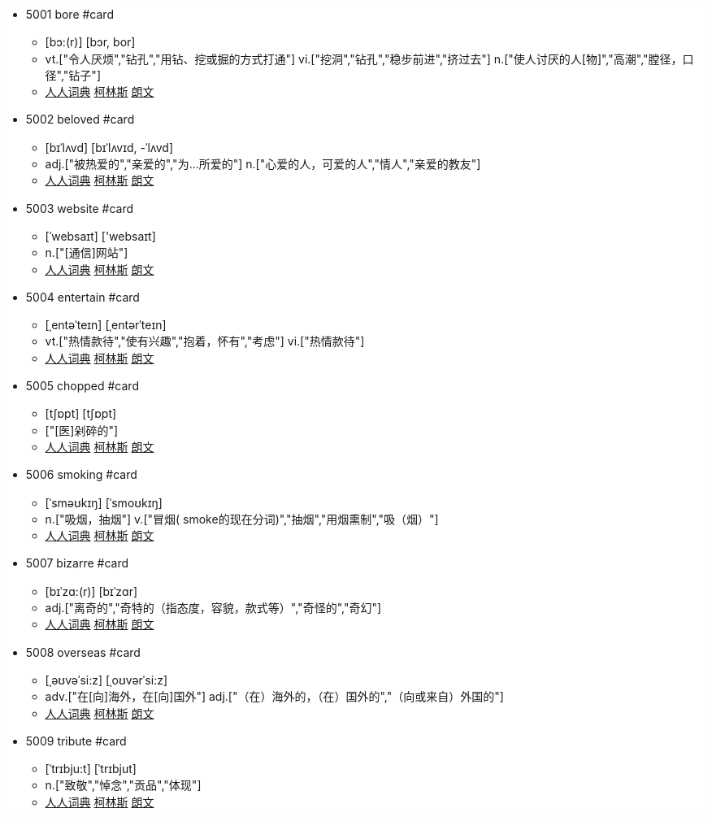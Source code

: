 - 5001 bore #card
  - [bɔ:(r)]  [bɔr, bor]
  - vt.["令人厌烦","钻孔","用钻、挖或掘的方式打通"]  vi.["挖洞","钻孔","稳步前进","挤过去"]  n.["使人讨厌的人[物]","高潮","膛径，口径","钻子"]
  - [人人词典](https://www.91dict.com/words?w=bore) [柯林斯](https://www.collinsdictionary.com/zh/dictionary/english/bore) [朗文](https://www.ldoceonline.com/dictionary/bore)
  

- 5002 beloved #card
  - [bɪˈlʌvd]  [bɪˈlʌvɪd, -ˈlʌvd]
  - adj.["被热爱的","亲爱的","为…所爱的"]  n.["心爱的人，可爱的人","情人","亲爱的教友"]
  - [人人词典](https://www.91dict.com/words?w=beloved) [柯林斯](https://www.collinsdictionary.com/zh/dictionary/english/beloved) [朗文](https://www.ldoceonline.com/dictionary/beloved)
  

- 5003 website #card
  - [ˈwebsaɪt]  ['websaɪt]
  - n.["[通信]网站"]
  - [人人词典](https://www.91dict.com/words?w=website) [柯林斯](https://www.collinsdictionary.com/zh/dictionary/english/website) [朗文](https://www.ldoceonline.com/dictionary/website)
  

- 5004 entertain #card
  - [ˌentəˈteɪn]  [ˌentərˈteɪn]
  - vt.["热情款待","使有兴趣","抱着，怀有","考虑"]  vi.["热情款待"]
  - [人人词典](https://www.91dict.com/words?w=entertain) [柯林斯](https://www.collinsdictionary.com/zh/dictionary/english/entertain) [朗文](https://www.ldoceonline.com/dictionary/entertain)
  

- 5005 chopped #card
  - [tʃɒpt]  [tʃɒpt]
  - ["[医]剁碎的"]
  - [人人词典](https://www.91dict.com/words?w=chopped) [柯林斯](https://www.collinsdictionary.com/zh/dictionary/english/chopped) [朗文](https://www.ldoceonline.com/dictionary/chopped)
  

- 5006 smoking #card
  - [ˈsməʊkɪŋ]  [ˈsmoʊkɪŋ]
  - n.["吸烟，抽烟"]  v.["冒烟( smoke的现在分词)","抽烟","用烟熏制","吸（烟）"]
  - [人人词典](https://www.91dict.com/words?w=smoking) [柯林斯](https://www.collinsdictionary.com/zh/dictionary/english/smoking) [朗文](https://www.ldoceonline.com/dictionary/smoking)
  

- 5007 bizarre #card
  - [bɪˈzɑ:(r)]  [bɪˈzɑr]
  - adj.["离奇的","奇特的（指态度，容貌，款式等）","奇怪的","奇幻"]
  - [人人词典](https://www.91dict.com/words?w=bizarre) [柯林斯](https://www.collinsdictionary.com/zh/dictionary/english/bizarre) [朗文](https://www.ldoceonline.com/dictionary/bizarre)
  

- 5008 overseas #card
  - [ˌəʊvəˈsi:z]  [ˌoʊvərˈsi:z]
  - adv.["在[向]海外，在[向]国外"]  adj.["（在）海外的，（在）国外的","（向或来自）外国的"]
  - [人人词典](https://www.91dict.com/words?w=overseas) [柯林斯](https://www.collinsdictionary.com/zh/dictionary/english/overseas) [朗文](https://www.ldoceonline.com/dictionary/overseas)
  

- 5009 tribute #card
  - [ˈtrɪbju:t]  [ˈtrɪbjut]
  - n.["致敬","悼念","贡品","体现"]
  - [人人词典](https://www.91dict.com/words?w=tribute) [柯林斯](https://www.collinsdictionary.com/zh/dictionary/english/tribute) [朗文](https://www.ldoceonline.com/dictionary/tribute)
  